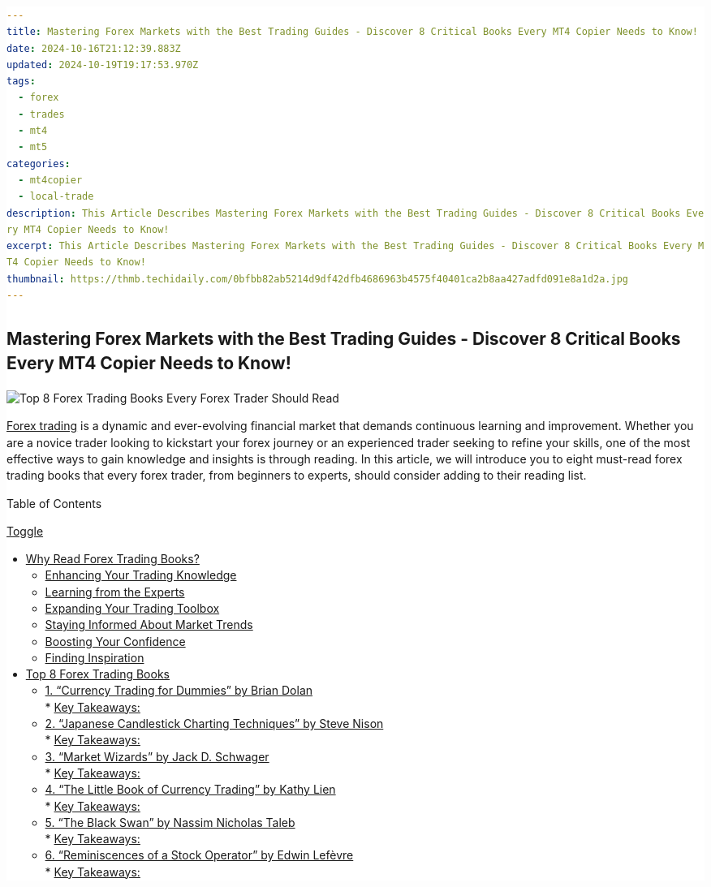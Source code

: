 ```yaml
---
title: Mastering Forex Markets with the Best Trading Guides - Discover 8 Critical Books Every MT4 Copier Needs to Know!
date: 2024-10-16T21:12:39.883Z
updated: 2024-10-19T19:17:53.970Z
tags:
  - forex
  - trades
  - mt4
  - mt5
categories:
  - mt4copier
  - local-trade
description: This Article Describes Mastering Forex Markets with the Best Trading Guides - Discover 8 Critical Books Every MT4 Copier Needs to Know!
excerpt: This Article Describes Mastering Forex Markets with the Best Trading Guides - Discover 8 Critical Books Every MT4 Copier Needs to Know!
thumbnail: https://thmb.techidaily.com/0bfbb82ab5214d9df42dfb4686963b4575f40401ca2b8aa427adfd091e8a1d2a.jpg
---
```


## Mastering Forex Markets with the Best Trading Guides - Discover 8 Critical Books Every MT4 Copier Needs to Know!

![Top 8 Forex Trading Books Every Forex Trader Should Read](https://www.mt4copier.com/wp-content/uploads/2023/09/8-Forex-Trading-books-every-Forex-trader-should-read.png)

[Forex trading](https://tools.techidaily.com/mt4copier/products/) is a dynamic and ever-evolving financial market that demands continuous learning and improvement. Whether you are a novice trader looking to kickstart your forex journey or an experienced trader seeking to refine your skills, one of the most effective ways to gain knowledge and insights is through reading. In this article, we will introduce you to eight must-read forex trading books that every forex trader, from beginners to experts, should consider adding to their reading list.

Table of Contents

[Toggle](https://tools.techidaily.com/mt4copier/products/)

* [Why Read Forex Trading Books?](https://tools.techidaily.com/mt4copier/products/)  
   * [Enhancing Your Trading Knowledge](https://tools.techidaily.com/mt4copier/products/)  
   * [Learning from the Experts](https://tools.techidaily.com/mt4copier/products/)  
   * [Expanding Your Trading Toolbox](https://tools.techidaily.com/mt4copier/products/)  
   * [Staying Informed About Market Trends](https://tools.techidaily.com/mt4copier/products/)  
   * [Boosting Your Confidence](https://tools.techidaily.com/mt4copier/products/)  
   * [Finding Inspiration](https://tools.techidaily.com/mt4copier/products/)
* [Top 8 Forex Trading Books](https://tools.techidaily.com/mt4copier/products/)  
   * [1\. “Currency Trading for Dummies” by Brian Dolan](https://tools.techidaily.com/mt4copier/products/)  
         * [Key Takeaways:](https://tools.techidaily.com/mt4copier/products/)  
   * [2\. “Japanese Candlestick Charting Techniques” by Steve Nison](https://tools.techidaily.com/mt4copier/products/)  
         * [Key Takeaways:](https://tools.techidaily.com/mt4copier/products/)  
   * [3\. “Market Wizards” by Jack D. Schwager](https://tools.techidaily.com/mt4copier/products/)  
         * [Key Takeaways:](https://tools.techidaily.com/mt4copier/products/)  
   * [4\. “The Little Book of Currency Trading” by Kathy Lien](https://tools.techidaily.com/mt4copier/products/)  
         * [Key Takeaways:](https://tools.techidaily.com/mt4copier/products/)  
   * [5\. “The Black Swan” by Nassim Nicholas Taleb](https://tools.techidaily.com/mt4copier/products/)  
         * [Key Takeaways:](https://tools.techidaily.com/mt4copier/products/)  
   * [6\. “Reminiscences of a Stock Operator” by Edwin Lefèvre](https://tools.techidaily.com/mt4copier/products/)  
         * [Key Takeaways:](https://tools.techidaily.com/mt4copier/products/)  